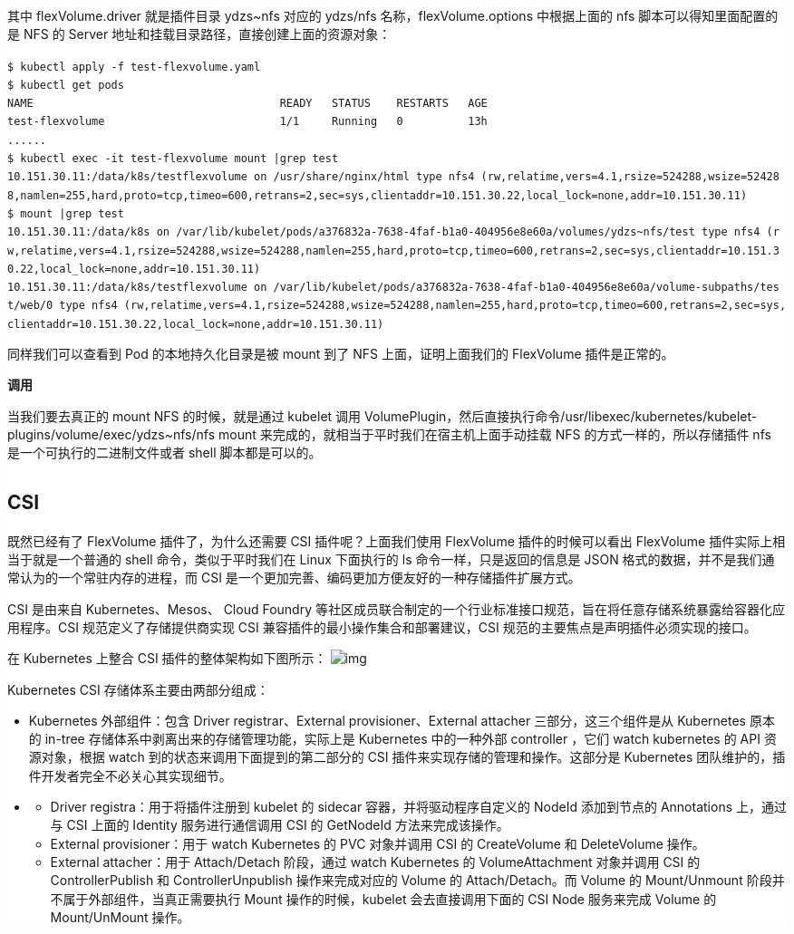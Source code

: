 
其中 flexVolume.driver 就是插件目录 ydzs~nfs 对应的 ydzs/nfs 名称，flexVolume.options 中根据上面的 nfs 脚本可以得知里面配置的是 NFS 的 Server 地址和挂载目录路径，直接创建上面的资源对象：

```plain
$ kubectl apply -f test-flexvolume.yaml
$ kubectl get pods 
NAME                                      READY   STATUS    RESTARTS   AGE
test-flexvolume                           1/1     Running   0          13h
......
$ kubectl exec -it test-flexvolume mount |grep test
10.151.30.11:/data/k8s/testflexvolume on /usr/share/nginx/html type nfs4 (rw,relatime,vers=4.1,rsize=524288,wsize=524288,namlen=255,hard,proto=tcp,timeo=600,retrans=2,sec=sys,clientaddr=10.151.30.22,local_lock=none,addr=10.151.30.11)
$ mount |grep test
10.151.30.11:/data/k8s on /var/lib/kubelet/pods/a376832a-7638-4faf-b1a0-404956e8e60a/volumes/ydzs~nfs/test type nfs4 (rw,relatime,vers=4.1,rsize=524288,wsize=524288,namlen=255,hard,proto=tcp,timeo=600,retrans=2,sec=sys,clientaddr=10.151.30.22,local_lock=none,addr=10.151.30.11)
10.151.30.11:/data/k8s/testflexvolume on /var/lib/kubelet/pods/a376832a-7638-4faf-b1a0-404956e8e60a/volume-subpaths/test/web/0 type nfs4 (rw,relatime,vers=4.1,rsize=524288,wsize=524288,namlen=255,hard,proto=tcp,timeo=600,retrans=2,sec=sys,clientaddr=10.151.30.22,local_lock=none,addr=10.151.30.11)
```

同样我们可以查看到 Pod 的本地持久化目录是被 mount 到了 NFS 上面，证明上面我们的 FlexVolume 插件是正常的。

**调用**

当我们要去真正的 mount NFS 的时候，就是通过 kubelet 调用 VolumePlugin，然后直接执行命令/usr/libexec/kubernetes/kubelet-plugins/volume/exec/ydzs~nfs/nfs mount <mount dir> <json param> 来完成的，就相当于平时我们在宿主机上面手动挂载 NFS 的方式一样的，所以存储插件 nfs 是一个可执行的二进制文件或者 shell 脚本都是可以的。

## CSI

既然已经有了 FlexVolume 插件了，为什么还需要 CSI 插件呢？上面我们使用 FlexVolume 插件的时候可以看出 FlexVolume 插件实际上相当于就是一个普通的 shell 命令，类似于平时我们在 Linux 下面执行的 ls 命令一样，只是返回的信息是 JSON 格式的数据，并不是我们通常认为的一个常驻内存的进程，而 CSI 是一个更加完善、编码更加方便友好的一种存储插件扩展方式。

CSI 是由来自 Kubernetes、Mesos、 Cloud Foundry 等社区成员联合制定的一个行业标准接口规范，旨在将任意存储系统暴露给容器化应用程序。CSI 规范定义了存储提供商实现 CSI 兼容插件的最小操作集合和部署建议，CSI 规范的主要焦点是声明插件必须实现的接口。

在 Kubernetes 上整合 CSI 插件的整体架构如下图所示： ![img](https://cdn.nlark.com/yuque/0/2024/png/12365259/1706197859379-224c8365-7316-499c-af7f-aa7b867e9fa2.png)

Kubernetes CSI 存储体系主要由两部分组成：

- Kubernetes 外部组件：包含 Driver registrar、External provisioner、External attacher 三部分，这三个组件是从 Kubernetes 原本的 in-tree 存储体系中剥离出来的存储管理功能，实际上是 Kubernetes 中的一种外部 controller ，它们 watch kubernetes 的 API 资源对象，根据 watch 到的状态来调用下面提到的第二部分的 CSI 插件来实现存储的管理和操作。这部分是 Kubernetes 团队维护的，插件开发者完全不必关心其实现细节。

- - Driver registra：用于将插件注册到 kubelet 的 sidecar 容器，并将驱动程序自定义的 NodeId 添加到节点的 Annotations 上，通过与 CSI 上面的 Identity 服务进行通信调用 CSI 的 GetNodeId 方法来完成该操作。
  - External provisioner：用于 watch Kubernetes 的 PVC 对象并调用 CSI 的 CreateVolume 和 DeleteVolume 操作。
  - External attacher：用于 Attach/Detach 阶段，通过 watch Kubernetes 的 VolumeAttachment 对象并调用 CSI 的 ControllerPublish 和 ControllerUnpublish 操作来完成对应的 Volume 的 Attach/Detach。而 Volume 的 Mount/Unmount 阶段并不属于外部组件，当真正需要执行 Mount 操作的时候，kubelet 会去直接调用下面的 CSI Node 服务来完成 Volume 的 Mount/UnMount 操作。
